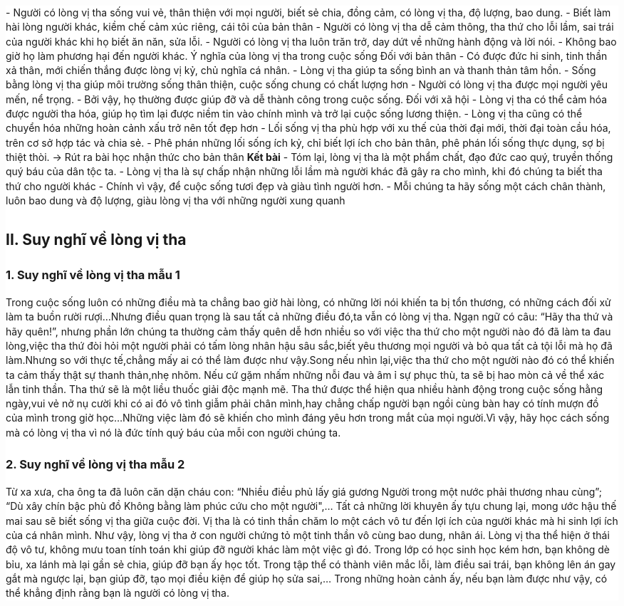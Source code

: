 \- Người có lòng vị tha sống vui vẻ, thân thiện với mọi người, biết sẻ chia, đồng cảm, có lòng vị tha, độ lượng, bao dung.
\- Biết làm hài lòng người khác, kiềm chế cảm xúc riêng, cái tôi của bản thân
\- Người có lòng vị tha dễ cảm thông, tha thứ cho lỗi lầm, sai trái của người khác khi họ biết ăn năn, sửa lỗi.
\- Người có lòng vị tha luôn trăn trở, day dứt về những hành động và lời nói.
\- Không bao giờ họ làm phương hại đến người khác.
Ý nghĩa của lòng vị tha trong cuộc sống
Đối với bản thân
\- Có được đức hi sinh, tinh thần xả thân, mới chiến thắng được lòng vị kỷ, chủ nghĩa cá nhân.
\- Lòng vị tha giúp ta sống bình an và thanh thản tâm hồn.
\- Sống bằng lòng vị tha giúp môi trường sống thân thiện, cuộc sống chung có chất lượng hơn
\- Người có lòng vị tha được mọi người yêu mến, nể trọng.
\- Bởi vậy, họ thường được giúp đỡ và dễ thành công trong cuộc sống.
Đối với xã hội
\- Lòng vị tha có thể cảm hóa được người tha hóa, giúp họ tìm lại được niềm tin vào chính mình và trở lại cuộc sống lương thiện.
\- Lòng vị tha cũng có thể chuyển hóa những hoàn cảnh xấu trở nên tốt đẹp hơn
\- Lối sống vị tha phù hợp với xu thế của thời đại mới, thời đại toàn cầu hóa, trên cơ sở hợp tác và chia sẻ.
\- Phê phán những lối sống ích kỷ, chỉ biết lợi ích cho bản thân, phê phán lối sống thực dụng, sợ bị thiệt thòi.
→ Rút ra bài học nhận thức cho bản thân
**Kết bài**
\- Tóm lại, lòng vị tha là một phẩm chất, đạo đức cao quý, truyền thống quý báu của dân tộc ta.
\- Lòng vị tha là sự chấp nhận những lỗi lầm mà người khác đã gây ra cho mình, khi đó chúng ta biết tha thứ cho người khác
\- Chính vì vậy, để cuộc sống tươi đẹp và giàu tình người hơn.
\- Mỗi chúng ta hãy sống một cách chân thành, luôn bao dung và độ lượng, giàu lòng vị tha với những người xung quanh
## II. Suy nghĩ về lòng vị tha
### 1\. Suy nghĩ về lòng vị tha mẫu 1
Trong cuộc sống luôn có những điều mà ta chẳng bao giờ hài lòng, có những lời nói khiến ta bị tổn thương, có những cách đối xử làm ta buồn rười rượi…Nhưng điều quan trọng là sau tất cả những điều đó,ta vẫn có lòng vị tha. Ngạn ngữ có câu: “Hãy tha thứ và hãy quên\!”, nhưng phần lớn chúng ta thường cảm thấy quên dễ hơn nhiều so với việc tha thứ cho một người nào đó đã làm ta đau lòng,việc tha thứ đòi hỏi một người phải có tấm lòng nhân hậu sâu sắc,biết yêu thương mọi người và bỏ qua tất cả tội lỗi mà họ đã làm.Nhưng so với thực tế,chẳng mấy ai có thể làm được như vậy.Song nếu nhìn lại,việc tha thứ cho một người nào đó có thể khiến ta cảm thấy thật sự thanh thản,nhẹ nhõm. Nếu cứ gặm nhấm những nỗi đau và âm ỉ sự phục thù, ta sẽ bị hao mòn cả về thể xác lẫn tinh thần. Tha thứ sẽ là một liều thuốc giải độc mạnh mẽ. Tha thứ được thể hiện qua nhiều hành động trong cuộc sống hằng ngày,vui vẻ nở nụ cười khi có ai đó vô tình giẫm phải chân mình,hay chẳng chấp người bạn ngồi cùng bàn hay có tính mượn đồ của mình trong giờ học…Những việc làm đó sẽ khiến cho mình đáng yêu hơn trong mắt của mọi người.Vì vậy, hãy học cách sống mà có lòng vị tha vì nó là đức tính quý báu của mỗi con người chúng ta.
### 2\. Suy nghĩ về lòng vị tha mẫu 2
Từ xa xưa, cha ông ta đã luôn căn dặn cháu con:
“Nhiều điều phủ lấy giá gương
Người trong một nước phải thương nhau cùng”;
“Dù xây chín bậc phù đồ
Không bằng làm phúc cứu cho một người",…
Tất cả những lời khuyên ấy tựu chung lại, mong ước hậu thế mai sau sẽ biết sống vị tha giữa cuộc đời.
Vị tha là có tinh thần chăm lo một cách vô tư đến lợi ích của người khác mà hi sinh lợi ích của cá nhân mình. Như vậy, lòng vị tha ở con người chứng tỏ một tinh thần vô cùng bao dung, nhân ái.
Lòng vị tha thể hiện ở thái độ vô tư, không mưu toan tính toán khi giúp đỡ người khác làm một việc gì đó. Trong lớp có học sinh học kém hơn, bạn không dè bỉu, xa lánh mà lại gần sẻ chia, giúp đỡ bạn ấy học tốt. Trong tập thể có thành viên mắc lỗi, làm điều sai trái, bạn không lên án gay gắt mà ngược lại, bạn giúp đỡ, tạo mọi điều kiện để giúp họ sửa sai,… Trong những hoàn cảnh ấy, nếu bạn làm được như vậy, có thể khẳng định rằng bạn là người có lòng vị tha.